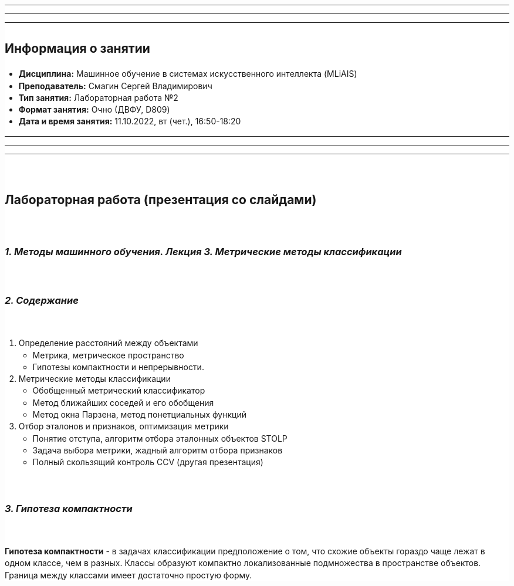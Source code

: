 ___
___
___
## Информация о занятии
- __Дисциплина:__ Машинное обучение в системах искусственного интеллекта (MLiAIS)
- __Преподаватель:__ Смагин Сергей Владимирович
- __Тип занятия:__ Лабораторная работа №2
- __Формат занятия:__ Очно (ДВФУ, D809)
- __Дата и время занятия:__ 11.10.2022, вт (чет.), 16:50-18:20
___
___
___

&nbsp;

## Лабораторная работа (презентация со слайдами) 

&nbsp;

### ___1. Методы машинного обучения. Лекция 3. Метрические методы классификации___

&nbsp;

### ___2. Содержание___

&nbsp;

1. Определение расстояний между объектами
    - Метрика, метрическое пространство
    - Гипотезы компактности и непрерывности.
2. Метрические методы классификации
    - Обобщенный метрический классификатор
    - Метод ближайших соседей и его обобщения
    - Метод окна Парзена, метод понетциальных функций
3. Отбор эталонов и признаков, оптимизация метрики
    - Понятие отступа, алгоритм отбора эталонных объектов STOLP
    - Задача выбора метрики, жадный алгоритм отбора признаков
    - Полный скользящий контроль CCV (другая презентация)

&nbsp;

### ___3. Гипотеза компактности___

&nbsp;

__Гипотеза компактности__ - в задачах классификации предположение о том,
что схожие объекты гораздо чаще лежат в одном классе, чем в разных.
Классы образуют компактно локализованные подмножества в пространстве
объектов.
Граница между классами имеет достаточно простую форму.
